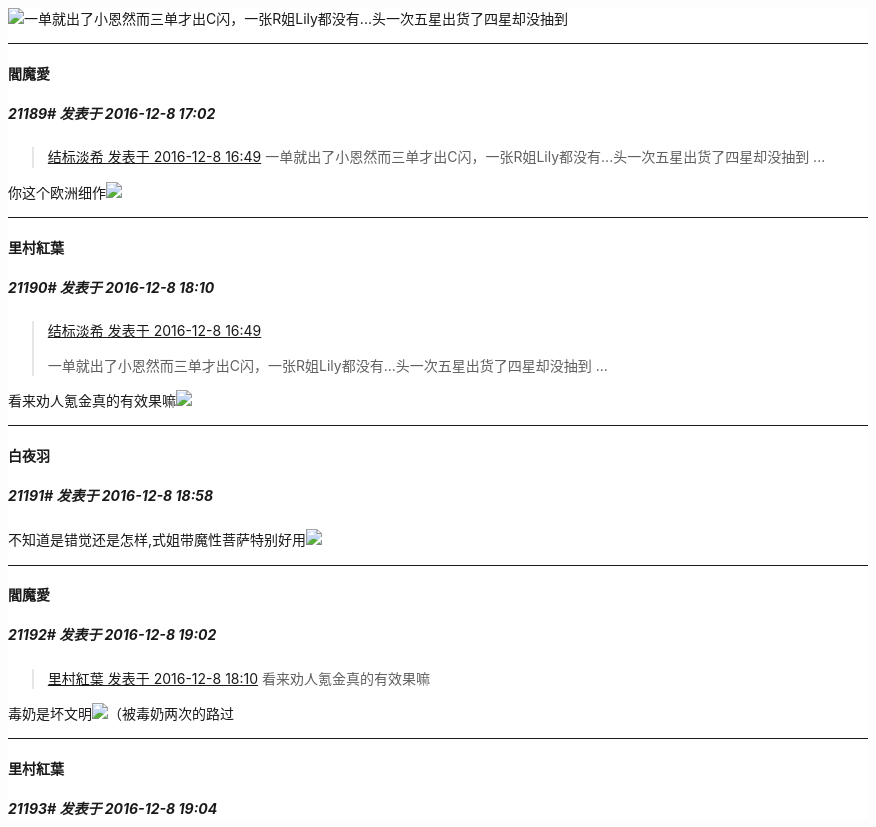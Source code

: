 
<img src="https://static.saraba1st.com/image/smiley/face/149.gif" referrerpolicy="no-referrer">一单就出了小恩然而三单才出C闪，一张R姐Lily都没有...头一次五星出货了四星却没抽到


*****

####  閻魔愛  
##### 21189#       发表于 2016-12-8 17:02


<blockquote><a href="httphttps://bbs.saraba1st.com/2b/forum.php?mod=redirect&amp;amp;goto=findpost&amp;amp;pid=34423080&amp;amp;ptid=1085254" target="_blank">结标淡希 发表于 2016-12-8 16:49</a>
一单就出了小恩然而三单才出C闪，一张R姐Lily都没有...头一次五星出货了四星却没抽到 ...</blockquote>
你这个欧洲细作<img src="https://static.saraba1st.com/image/smiley/face/149.gif" referrerpolicy="no-referrer">


*****

####  里村紅葉  
##### 21190#       发表于 2016-12-8 18:10


<blockquote><a href="httphttps://bbs.saraba1st.com/2b/forum.php?mod=redirect&amp;goto=findpost&amp;pid=34423080&amp;ptid=1085254" target="_blank">结标淡希 发表于 2016-12-8 16:49</a>

一单就出了小恩然而三单才出C闪，一张R姐Lily都没有...头一次五星出货了四星却没抽到 ...</blockquote>
看来劝人氪金真的有效果嘛<img src="https://static.saraba1st.com/image/smiley/face/05.gif" referrerpolicy="no-referrer">


*****

####  白夜羽  
##### 21191#       发表于 2016-12-8 18:58


不知道是错觉还是怎样,式姐带魔性菩萨特别好用<img src="https://static.saraba1st.com/image/smiley/face/149.gif" referrerpolicy="no-referrer">


*****

####  閻魔愛  
##### 21192#       发表于 2016-12-8 19:02


<blockquote><a href="httphttps://bbs.saraba1st.com/2b/forum.php?mod=redirect&amp;amp;goto=findpost&amp;amp;pid=34424039&amp;amp;ptid=1085254" target="_blank">里村紅葉 发表于 2016-12-8 18:10</a>
看来劝人氪金真的有效果嘛</blockquote>
毒奶是坏文明<img src="https://static.saraba1st.com/image/smiley/face/115.gif" referrerpolicy="no-referrer">（被毒奶两次的路过


*****

####  里村紅葉  
##### 21193#       发表于 2016-12-8 19:04
